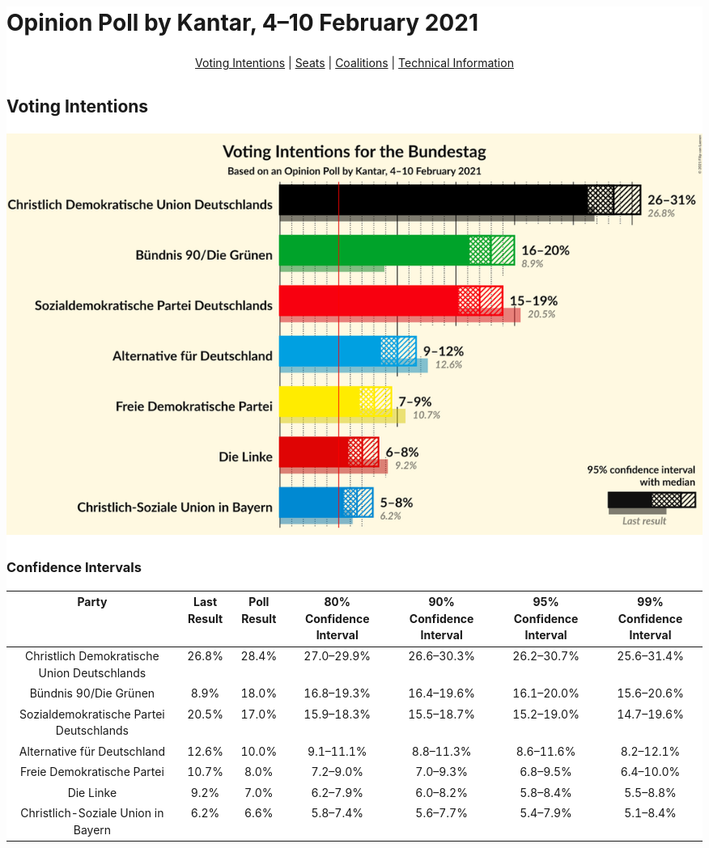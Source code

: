 # Opinion Poll by Kantar, 4–10 February 2021

<p align="center"><a href="#voting-intentions">Voting Intentions</a> | <a href="#seats">Seats</a> | <a href="#coalitions">Coalitions</a> | <a href="#technical-information">Technical Information</a></p>

## Voting Intentions

![Graph with voting intentions not yet produced](2021-02-10-Kantar.png "Voting Intentions")

### Confidence Intervals

| Party | Last Result | Poll Result | 80% Confidence Interval | 90% Confidence Interval | 95% Confidence Interval | 99% Confidence Interval |
|:-----:|:-----------:|:-----------:|:-----------------------:|:-----------------------:|:-----------------------:|:-----------------------:|
| Christlich Demokratische Union Deutschlands | 26.8% | 28.4% | 27.0–29.9% |26.6–30.3% |26.2–30.7% |25.6–31.4% |
| Bündnis 90/Die Grünen | 8.9% | 18.0% | 16.8–19.3% |16.4–19.6% |16.1–20.0% |15.6–20.6% |
| Sozialdemokratische Partei Deutschlands | 20.5% | 17.0% | 15.9–18.3% |15.5–18.7% |15.2–19.0% |14.7–19.6% |
| Alternative für Deutschland | 12.6% | 10.0% | 9.1–11.1% |8.8–11.3% |8.6–11.6% |8.2–12.1% |
| Freie Demokratische Partei | 10.7% | 8.0% | 7.2–9.0% |7.0–9.3% |6.8–9.5% |6.4–10.0% |
| Die Linke | 9.2% | 7.0% | 6.2–7.9% |6.0–8.2% |5.8–8.4% |5.5–8.8% |
| Christlich-Soziale Union in Bayern | 6.2% | 6.6% | 5.8–7.4% |5.6–7.7% |5.4–7.9% |5.1–8.4% |
